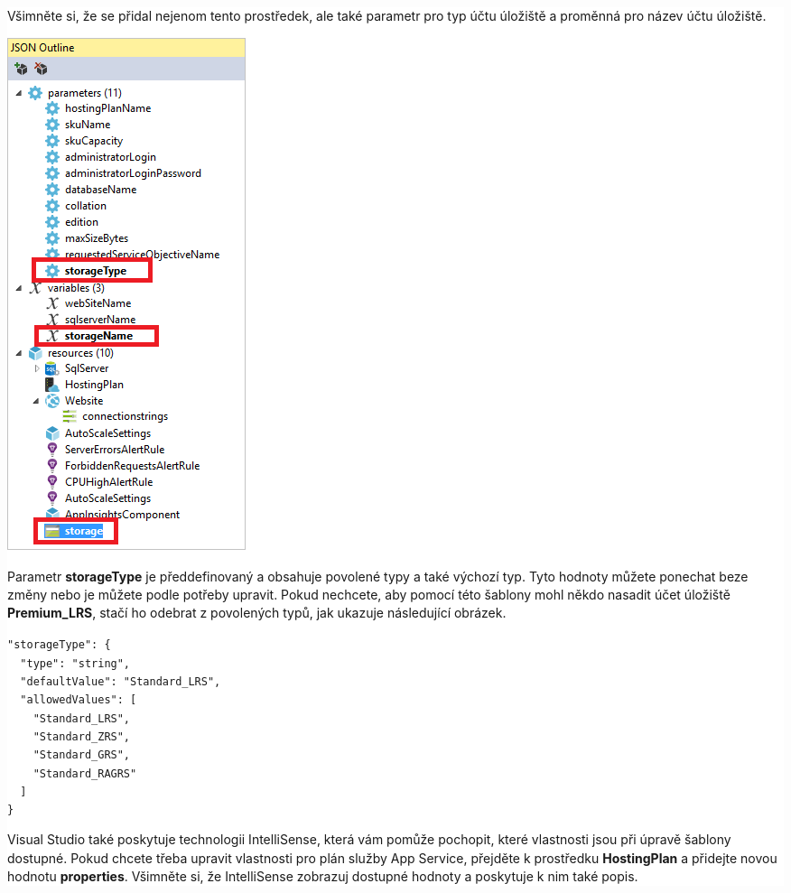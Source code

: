 Všimněte si, že se přidal nejenom tento prostředek, ale také parametr pro typ účtu úložiště a proměnná pro název účtu úložiště.

![zobrazení osnovy](./media/vs-azure-tools-resource-groups-deployment-projects-create-deploy/show-new-items.png)

Parametr **storageType** je předdefinovaný a obsahuje povolené typy a také výchozí typ. Tyto hodnoty můžete ponechat beze změny nebo je můžete podle potřeby upravit. Pokud nechcete, aby pomocí této šablony mohl někdo nasadit účet úložiště **Premium_LRS**, stačí ho odebrat z povolených typů, jak ukazuje následující obrázek. 

    "storageType": {
      "type": "string",
      "defaultValue": "Standard_LRS",
      "allowedValues": [
        "Standard_LRS",
        "Standard_ZRS",
        "Standard_GRS",
        "Standard_RAGRS"
      ]
    }

Visual Studio také poskytuje technologii IntelliSense, která vám pomůže pochopit, které vlastnosti jsou při úpravě šablony dostupné. Pokud chcete třeba upravit vlastnosti pro plán služby App Service, přejděte k prostředku **HostingPlan** a přidejte novou hodnotu **properties**. Všimněte si, že IntelliSense zobrazuj dostupné hodnoty a poskytuje k nim také popis.
